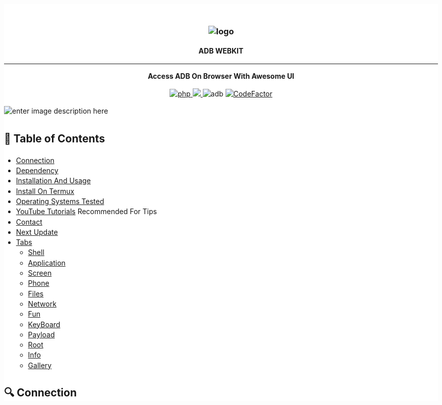 
﻿
<h3 align="center"><img src="https://s19.picofile.com/file/8439685950/favicon.png" alt="logo" height="250px"></h3>
<p align="center">
    <b>ADB WEBKIT</b><br>
    </p>
<hr>
<p align="center">
  <b>Access ADB On Browser  With Awesome UI</b>
    </p>
<p align="center">
  <a href="https://php.net">
    <img src="https://img.shields.io/badge/php-8.0.7-green" alt="php">
  </a>
  <a href="#">
    <img src="https://img.shields.io/badge/platform-Windows-red">
  </a>
   <img src="https://img.shields.io/badge/adb-1.0.35-blue" 
   alt="adb">
   <a href="https://www.codefactor.io/repository/github/jxroot/adbwebkit">  <img src="https://www.codefactor.io/repository/github/jxroot/adbwebkit/badge" alt="CodeFactor" /> </a>
   

  
</p>
<p><img src="https://s19.picofile.com/file/8439686492/Screenshot_2021_08_22_025151.png" alt="enter image description here"></p>
<h2 id="table-of-contents">📜 Table of Contents</h2>
<ul>
<li><a href="#connection">Connection</a></li>
<li><a href="#dependency">Dependency </a></li>
<li><a href="#installation-and-usage">Installation And Usage</a></li>
<li><a href="#installation-termux">Install On Termux</a></li>
<li><a href="#operating-systems-tested">Operating Systems Tested</a></li>
<li><a href="#youtube-tutorials">YouTube Tutorials</a> Recommended For Tips</li>
<li><a href="#contact">Contact</a></li>
<li><a href="#next-update">Next Update</a></li>
<li><a href="#tabs">Tabs</a>
<ul>
<li><a href="#shell">Shell</a></li>
<li><a href="#application">Application</a></li>
<li><a href="#screen">Screen</a></li>
<li><a href="#phone">Phone</a></li>
<li><a href="#files">Files</a></li>
<li><a href="#network">Network</a></li>
<li><a href="#fun">Fun</a></li>
<li><a href="#keyboard">KeyBoard</a></li>
<li><a href="#payload">Payload</a></li>
<li><a href="#root">Root</a></li>
<li><a href="#info">Info</a></li>
<li><a href="#gallery">Gallery</a></li>
</ul>
</li>
</ul>
<h2 id="connection">🔍 Connection</h2>
